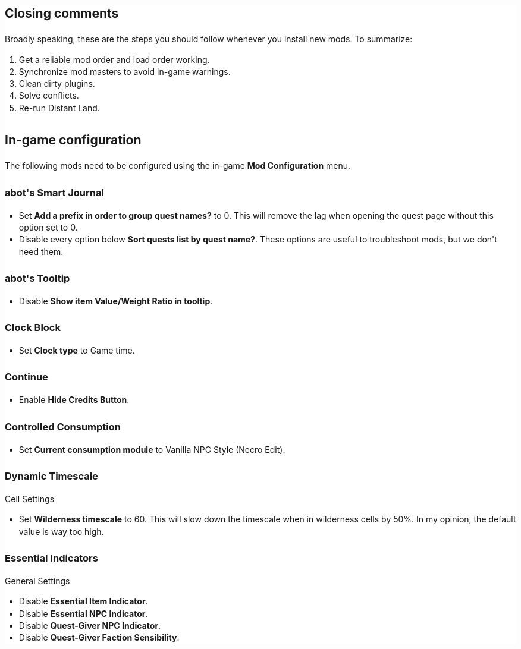 ## Closing comments

Broadly speaking, these are the steps you should follow whenever you install new mods. To summarize:

1. Get a reliable mod order and load order working.
2. Synchronize mod masters to avoid in-game warnings.
3. Clean dirty plugins.
4. Solve conflicts.
5. Re-run Distant Land.

## In-game configuration

The following mods need to be configured using the in-game **Mod Configuration** menu.

### abot's Smart Journal

- Set **Add a prefix in order to group quest names?** to 0. This will remove the lag when opening the quest page without this option set to 0.
- Disable every option below **Sort quests list by quest name?**. These options are useful to troubleshoot mods, but we don't need them. 

### abot's Tooltip

- Disable **Show item Value/Weight Ratio in tooltip**.

### Clock Block

- Set **Clock type** to Game time.

### Continue

- Enable **Hide Credits Button**.

### Controlled Consumption

- Set **Current consumption module** to Vanilla NPC Style (Necro Edit).

### Dynamic Timescale

Cell Settings
- Set **Wilderness timescale** to 60. This will slow down the timescale when in wilderness cells by 50%. In my opinion, the default value is way too high.

### Essential Indicators

General Settings
- Disable **Essential Item Indicator**.
- Disable **Essential NPC Indicator**.
- Disable **Quest-Giver NPC Indicator**.
- Disable **Quest-Giver Faction Sensibility**.
